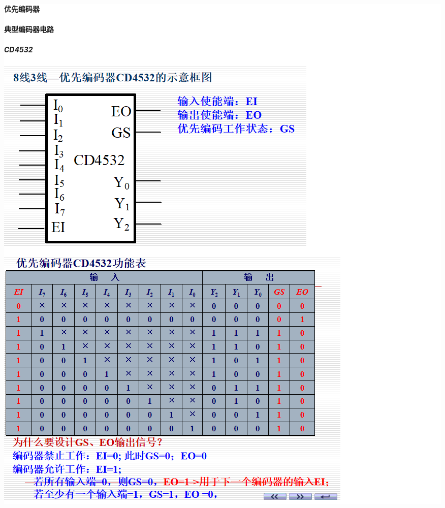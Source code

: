 #### 优先编码器

#### 典型编码器电路

##### CD4532

![image-20221223150919626](images/image-20221223150919626.png)

![image-20221223150930248](images/image-20221223150930248.png)
